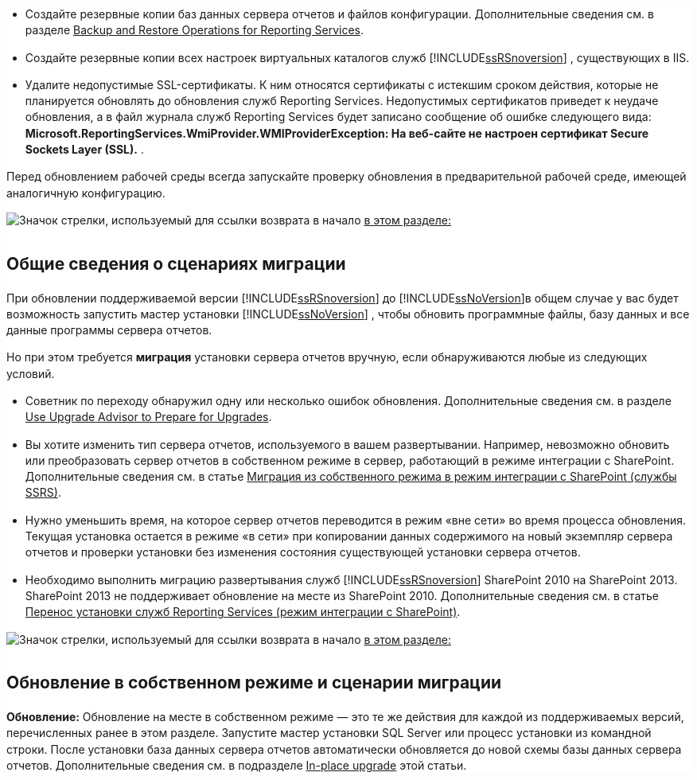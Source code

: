 -   Создайте резервные копии баз данных сервера отчетов и файлов конфигурации. Дополнительные сведения см. в разделе [Backup and Restore Operations for Reporting Services](../../reporting-services/install-windows/backup-and-restore-operations-for-reporting-services.md).  
  
-   Создайте резервные копии всех настроек виртуальных каталогов служб [!INCLUDE[ssRSnoversion](../../includes/ssrsnoversion-md.md)] , существующих в IIS.  
  
-   Удалите недопустимые SSL-сертификаты.  К ним относятся сертификаты с истекшим сроком действия, которые не планируется обновлять до обновления служб Reporting Services.  Недопустимых сертификатов приведет к неудаче обновления, а в файл журнала служб Reporting Services будет записано сообщение об ошибке следующего вида: **Microsoft.ReportingServices.WmiProvider.WMIProviderException: На веб-сайте не настроен сертификат Secure Sockets Layer (SSL).** .  
  
 Перед обновлением рабочей среды всегда запускайте проверку обновления в предварительной рабочей среде, имеющей аналогичную конфигурацию.  
  
 ![Значок стрелки, используемый для ссылки возврата в начало](../../2014-toc/media/uparrow16x16.gif "значок стрелки, используемый для ссылки возврата в начало") [в этом разделе:](#bkmk_top)  
  
## <a name="overview-of-migration-scenarios"></a>Общие сведения о сценариях миграции  
 При обновлении поддерживаемой версии [!INCLUDE[ssRSnoversion](../../includes/ssrsnoversion-md.md)] до [!INCLUDE[ssNoVersion](../../includes/ssnoversion-md.md)]в общем случае у вас будет возможность запустить мастер установки [!INCLUDE[ssNoVersion](../../includes/ssnoversion-md.md)] , чтобы обновить программные файлы, базу данных и все данные программы сервера отчетов.  
  
 Но при этом требуется **миграция** установки сервера отчетов вручную, если обнаруживаются любые из следующих условий.  
  
-   Советник по переходу обнаружил одну или несколько ошибок обновления. Дополнительные сведения см. в разделе [Use Upgrade Advisor to Prepare for Upgrades](../../../2014/sql-server/install/use-upgrade-advisor-to-prepare-for-upgrades.md).  
  
-   Вы хотите изменить тип сервера отчетов, используемого в вашем развертывании. Например, невозможно обновить или преобразовать сервер отчетов в собственном режиме в сервер, работающий в режиме интеграции с SharePoint. Дополнительные сведения см. в статье [Миграция из собственного режима в режим интеграции с SharePoint (службы SSRS)](../../reporting-services/install-windows/native-to-sharepoint-migration-ssrs.md).  
  
-   Нужно уменьшить время, на которое сервер отчетов переводится в режим «вне сети» во время процесса обновления. Текущая установка остается в режиме «в сети» при копировании данных содержимого на новый экземпляр сервера отчетов и проверки установки без изменения состояния существующей установки сервера отчетов.  
  
-   Необходимо выполнить миграцию развертывания служб [!INCLUDE[ssRSnoversion](../../includes/ssrsnoversion-md.md)] SharePoint 2010 на SharePoint 2013. SharePoint 2013 не поддерживает обновление на месте из SharePoint 2010. Дополнительные сведения см. в статье [Перенос установки служб Reporting Services (режим интеграции с SharePoint)](../../reporting-services/install-windows/migrate-a-reporting-services-installation-sharepoint-mode.md).  
  
 ![Значок стрелки, используемый для ссылки возврата в начало](../../2014-toc/media/uparrow16x16.gif "значок стрелки, используемый для ссылки возврата в начало") [в этом разделе:](#bkmk_top)  
  
##  <a name="bkmk_native_scenarios"></a> Обновление в собственном режиме и сценарии миграции  
 **Обновление:** Обновление на месте в собственном режиме — это те же действия для каждой из поддерживаемых версий, перечисленных ранее в этом разделе. Запустите мастер установки SQL Server или процесс установки из командной строки. После установки база данных сервера отчетов автоматически обновляется до новой схемы базы данных сервера отчетов. Дополнительные сведения см. в подразделе [In-place upgrade](#bkmk_inplace_upgrade) этой статьи.  
  